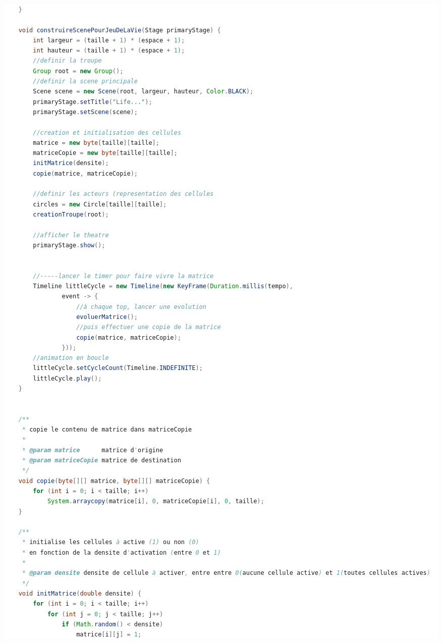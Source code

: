 ```Java
    }

    void construireScenePourJeuDeLaVie(Stage primaryStage) {
        int largeur = (taille + 1) * (espace + 1);
        int hauteur = (taille + 1) * (espace + 1);
        //definir la troupe
        Group root = new Group();
        //definir la scene principale
        Scene scene = new Scene(root, largeur, hauteur, Color.BLACK);
        primaryStage.setTitle("Life...");
        primaryStage.setScene(scene);

        //creation et initialisation des cellules
        matrice = new byte[taille][taille];
        matriceCopie = new byte[taille][taille];
        initMatrice(densite);
        copie(matrice, matriceCopie);

        //definir les acteurs (representation des cellules
        circles = new Circle[taille][taille];
        creationTroupe(root);

        //afficher le theatre
        primaryStage.show();


        //-----lancer le timer pour faire vivre la matrice
        Timeline littleCycle = new Timeline(new KeyFrame(Duration.millis(tempo),
                event -> {
                    //à chaque top, lancer une evolution
                    evoluerMatrice();
                    //puis effectuer une copie de la matrice
                    copie(matrice, matriceCopie);
                }));
        //animation en boucle
        littleCycle.setCycleCount(Timeline.INDEFINITE);
        littleCycle.play();
    }


    /**
     * copie le contenu de matrice dans matriceCopie
     *
     * @param matrice      matrice d'origine
     * @param matriceCopie matrice de destination
     */
    void copie(byte[][] matrice, byte[][] matriceCopie) {
        for (int i = 0; i < taille; i++)
            System.arraycopy(matrice[i], 0, matriceCopie[i], 0, taille);
    }

    /**
     * initialise les cellules à active (1) ou non (0)
     * en fonction de la densite d'activation (entre 0 et 1)
     *
     * @param densite densite de cellule à activer, entre entre 0(aucune cellule active) et 1(toutes cellules actives)
     */
    void initMatrice(double densite) {
        for (int i = 0; i < taille; i++)
            for (int j = 0; j < taille; j++)
                if (Math.random() < densite)
                    matrice[i][j] = 1;
```